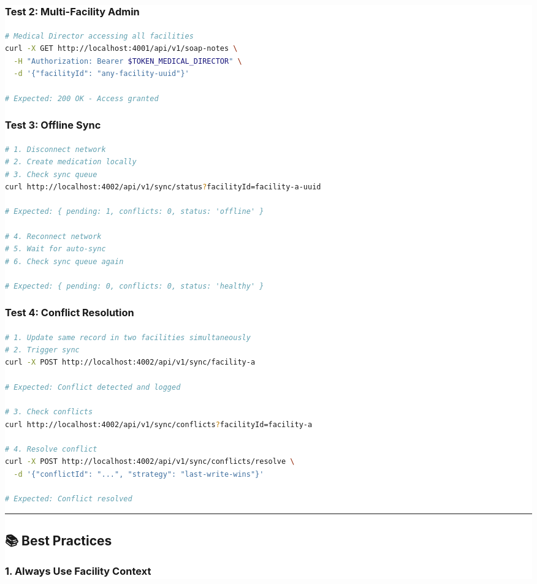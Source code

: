### Test 2: Multi-Facility Admin

```bash
# Medical Director accessing all facilities
curl -X GET http://localhost:4001/api/v1/soap-notes \
  -H "Authorization: Bearer $TOKEN_MEDICAL_DIRECTOR" \
  -d '{"facilityId": "any-facility-uuid"}'

# Expected: 200 OK - Access granted
```

### Test 3: Offline Sync

```bash
# 1. Disconnect network
# 2. Create medication locally
# 3. Check sync queue
curl http://localhost:4002/api/v1/sync/status?facilityId=facility-a-uuid

# Expected: { pending: 1, conflicts: 0, status: 'offline' }

# 4. Reconnect network
# 5. Wait for auto-sync
# 6. Check sync queue again

# Expected: { pending: 0, conflicts: 0, status: 'healthy' }
```

### Test 4: Conflict Resolution

```bash
# 1. Update same record in two facilities simultaneously
# 2. Trigger sync
curl -X POST http://localhost:4002/api/v1/sync/facility-a

# Expected: Conflict detected and logged

# 3. Check conflicts
curl http://localhost:4002/api/v1/sync/conflicts?facilityId=facility-a

# 4. Resolve conflict
curl -X POST http://localhost:4002/api/v1/sync/conflicts/resolve \
  -d '{"conflictId": "...", "strategy": "last-write-wins"}'

# Expected: Conflict resolved
```

---

## 📚 Best Practices

### 1. Always Use Facility Context
